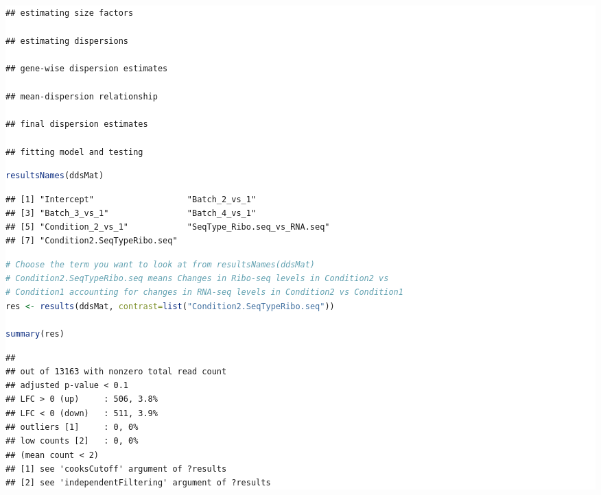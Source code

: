     ## estimating size factors

    ## estimating dispersions

    ## gene-wise dispersion estimates

    ## mean-dispersion relationship

    ## final dispersion estimates

    ## fitting model and testing

``` r
resultsNames(ddsMat)
```

    ## [1] "Intercept"                   "Batch_2_vs_1"               
    ## [3] "Batch_3_vs_1"                "Batch_4_vs_1"               
    ## [5] "Condition_2_vs_1"            "SeqType_Ribo.seq_vs_RNA.seq"
    ## [7] "Condition2.SeqTypeRibo.seq"

``` r
# Choose the term you want to look at from resultsNames(ddsMat) 
# Condition2.SeqTypeRibo.seq means Changes in Ribo-seq levels in Condition2 vs
# Condition1 accounting for changes in RNA-seq levels in Condition2 vs Condition1
res <- results(ddsMat, contrast=list("Condition2.SeqTypeRibo.seq"))

summary(res)
```

    ## 
    ## out of 13163 with nonzero total read count
    ## adjusted p-value < 0.1
    ## LFC > 0 (up)     : 506, 3.8% 
    ## LFC < 0 (down)   : 511, 3.9% 
    ## outliers [1]     : 0, 0% 
    ## low counts [2]   : 0, 0% 
    ## (mean count < 2)
    ## [1] see 'cooksCutoff' argument of ?results
    ## [2] see 'independentFiltering' argument of ?results
